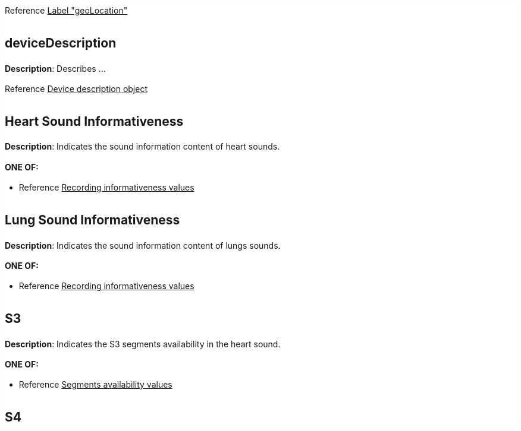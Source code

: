 Reference [Label &quot;geoLocation&quot;](#schemalabelsgeolocationschemajson)

## deviceDescription 

**Description**: 
Describes ...


Reference [Device description object](#schemaobjectsdevicedescriptionschemajson)

## Heart Sound Informativeness 


**Description**: 
Indicates the sound information content of heart sounds.


 

**ONE OF:**
-    Reference [Recording informativeness values](#schemavaluesinformativenessschemajson)
    







## Lung Sound Informativeness 


**Description**: 
Indicates the sound information content of lungs sounds.


 

**ONE OF:**
-    Reference [Recording informativeness values](#schemavaluesinformativenessschemajson)
    







## S3 


**Description**: 
Indicates the S3 segments availability in the heart sound.


 

**ONE OF:**
-    Reference [Segments availability values](#schemavaluessegmentsavailabilityschemajson)
    







## S4 
